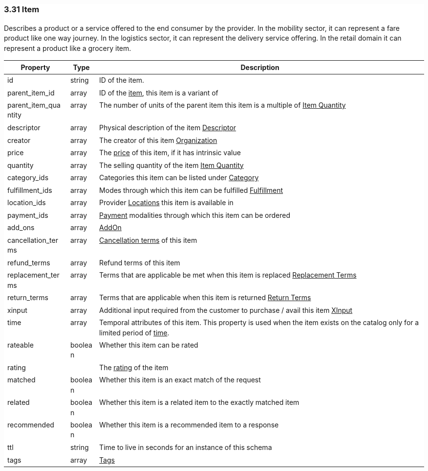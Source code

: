 ### 3.31 Item

Describes a product or a service offered to the end consumer by the provider. In the mobility sector, it can represent a fare product like one way journey. In the logistics sector, it can represent the delivery service offering. In the retail domain it can represent a product like a grocery item.

| Property             | Type    | Description                                                                                                                                  |
| -------------------- | ------- | -------------------------------------------------------------------------------------------------------------------------------------------- |
| id                   | string  | ID of the item.                                                                                                                              |
| parent_item_id       | array   | ID of the [item](#7331-item), this item is a variant of                                                                                      |
| parent_item_quantity | array   | The number of units of the parent item this item is a multiple of [Item Quantity](#7330-itemquantity)                                        |
| descriptor           | array   | Physical description of the item [Descriptor](#7319-descriptor)                                                                              |
| creator              | array   | The creator of this item [Organization](#7337-organization)                                                                                  |
| price                | array   | The [price](#7340-price) of this item, if it has intrinsic value                                                                             |
| quantity             | array   | The selling quantity of the item [Item Quantity](#7330-itemquantity)                                                                         |
| category_ids         | array   | Categories this item can be listed under [Category](#7310-category)                                                                          |
| fulfillment_ids      | array   | Modes through which this item can be fulfilled [Fulfillment](#7325-fulfillment)                                                              |
| location_ids         | array   | Provider [Locations](#7332-location) this item is available in                                                                               |
| payment_ids          | array   | [Payment](#7338-payment) modalities through which this item can be ordered                                                                   |
| add_ons              | array   | [AddOn](#732-addon)                                                                                                                          |
| cancellation_terms   | array   | [Cancellation terms](#738-cancellationterm) of this item                                                                                     |
| refund_terms         | array   | Refund terms of this item                                                                                                                    |
| replacement_terms    | array   | Terms that are applicable be met when this item is replaced [Replacement Terms](#7345-replacementterm)                                       |
| return_terms         | array   | Terms that are applicable when this item is returned [Return Terms](#7346-returnterm)                                                        |
| xinput               | array   | Additional input required from the customer to purchase / avail this item [XInput](#7357-xinput)                                             |
| time                 | array   | Temporal attributes of this item. This property is used when the item exists on the catalog only for a limited period of [time](#7354-time). |
| rateable             | boolean | Whether this item can be rated                                                                                                               |
| rating               |         | The [rating](#7343-rating) of the item                                                                                                       |
| matched              | boolean | Whether this item is an exact match of the request                                                                                           |
| related              | boolean | Whether this item is a related item to the exactly matched item                                                                              |
| recommended          | boolean | Whether this item is a recommended item to a response                                                                                        |
| ttl                  | string  | Time to live in seconds for an instance of this schema                                                                                       |
| tags                 | array   | [Tags](#7353-taggroup)                                                                                                                       |
